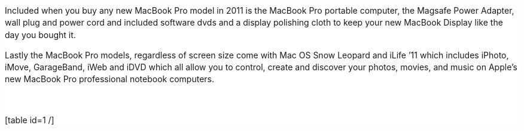 Included when you buy any new MacBook Pro model in 2011 is the MacBook Pro portable computer, the Magsafe Power Adapter, wall plug and power cord and included software dvds and a display polishing cloth to keep your new MacBook Display like the day you bought it.

Lastly the MacBook Pro models, regardless of screen size come with Mac OS Snow Leopard and iLife &#8217;11 which includes iPhoto, iMove, GarageBand, iWeb and iDVD which all allow you to control, create and discover your photos, movies, and music on Apple&#8217;s new MacBook Pro professional notebook computers.

&nbsp;

[table id=1 /]

 [1]: http://www.amazon.com/gp/redirect.html?ie=UTF8&location=http%3A%2F%2Fwww.amazon.com%2Fs%3Fie%3DUTF8%26scn%3D565108%26redirect%3Dtrue%26ref_%3Dsr_nr_scat_565108_ln%26keywords%3Dmacbook%2520pro%26qid%3D1298667731%26h%3Dad4e7780ce54e9b2c588bc046fd1178330af9461%26rh%3Dn%253A565108%252Ck%253Amacbook%2520pro&tag=ramseeker-20&linkCode=ur2&camp=1789&creative=390957
 [2]: http://www.amazon.com/gp/product/B002QQ8H8I?ie=UTF8&tag=ramseeker-20&linkCode=as2&camp=1789&creative=390957&creativeASIN=B002QQ8H8I
 [3]: http://www.ramseeker.com/
 [4]: http://www.amazon.com/gp/redirect.html?ie=UTF8&location=http%3A%2F%2Fwww.amazon.com%2Fs%3Fie%3DUTF8%26ref_%3Dnb_sb_ss_c_1_13%26field-keywords%3Dapple%2520display%26url%3Dsearch-alias%253Delectronics%26sprefix%3Dapple%2520display&tag=ramseeker-20&linkCode=ur2&camp=1789&creative=390957
 [5]: http://www.amazon.com/gp/redirect.html?ie=UTF8&location=http%3A%2F%2Fwww.amazon.com%2Fs%3Fie%3DUTF8%26x%3D0%26ref_%3Dnb_sb_noss%26y%3D0%26field-keywords%3Dapple%2520mouse%26url%3Dsearch-alias%253Delectronics&tag=ramseeker-20&linkCode=ur2&camp=1789&creative=390957
 [6]: http://www.amazon.com/gp/redirect.html?ie=UTF8&location=http%3A%2F%2Fwww.amazon.com%2Fs%3Fie%3DUTF8%26x%3D0%26ref_%3Dnb_sb_noss%26y%3D0%26field-keywords%3Diwork%26url%3Dsearch-alias%253Daps&tag=ramseeker-20&linkCode=ur2&camp=1789&creative=390957
 [7]: http://www.amazon.com/gp/redirect.html?ie=UTF8&location=http%3A%2F%2Fwww.amazon.com%2Fs%3Fie%3DUTF8%26ref_%3Dnb_sb_ss_i_0_10%26field-keywords%3Daperture%25203%26url%3Dsearch-alias%253Daps%26sprefix%3Daperture%25203&tag=ramseeker-20&linkCode=ur2&camp=1789&creative=390957
 [8]: http://www.amazon.com/gp/redirect.html?ie=UTF8&location=http%3A%2F%2Fwww.amazon.com%2Fs%3Fie%3DUTF8%26ref_%3Dnb_sb_noss%26rh%3Dn%253A172282%252Ck%253Afilemaker%26field-keywords%3Dfilemaker%26url%3Dsearch-alias%253Delectronics%26ajr%3D3&tag=ramseeker-20&linkCode=ur2&camp=1789&creative=390957
 [9]: http://www.amazon.com/gp/product/B000BNHM0C?ie=UTF8&tag=ramseeker-20&linkCode=as2&camp=1789&creative=390957&creativeASIN=B000BNHM0C
 [10]: http://www.amazon.com/gp/product/B002C74D7A?ie=UTF8&tag=ramseeker-20&linkCode=as2&camp=1789&creative=390957&creativeASIN=B002C74D7A